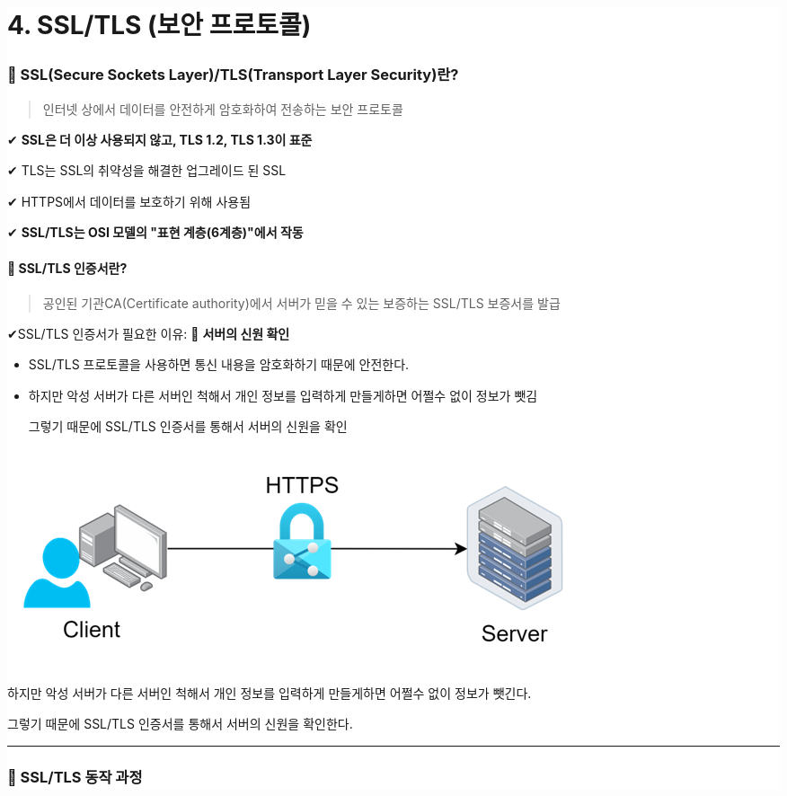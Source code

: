 # **4. SSL/TLS (보안 프로토콜)**

### **📌 SSL(Secure Sockets Layer)/TLS(Transport Layer Security)란?**

> 인터넷 상에서 데이터를 안전하게 암호화하여 전송하는 보안 프로토콜
> 

✔ **SSL은 더 이상 사용되지 않고, TLS 1.2, TLS 1.3이 표준**

✔ TLS는 SSL의 취약성을 해결한 업그레이드 된 SSL

✔ HTTPS에서 데이터를 보호하기 위해 사용됨

✔ **SSL/TLS는 OSI 모델의 "표현 계층(6계층)"에서 작동**

#### 📜 SSL/TLS 인증서란?

> 공인된 기관CA(Certificate authority)에서 서버가 믿을 수 있는 보증하는 SSL/TLS 보증서를 발급
> 

✔SSL/TLS 인증서가 필요한 이유: 👤 **서버의 신원 확인**

- SSL/TLS 프로토콜을 사용하면 통신 내용을 암호화하기 때문에 안전한다.
- 하지만 악성 서버가 다른 서버인 척해서 개인 정보를 입력하게 만들게하면 어쩔수 없이 정보가 뺏김
    
    그렇기 때문에 SSL/TLS 인증서를 통해서 서버의 신원을 확인
    
![SSL_TLS.png](SSL_TLS.png)

하지만 악성 서버가 다른 서버인 척해서 개인 정보를 입력하게 만들게하면 어쩔수 없이 정보가 뺏긴다.

그렇기 때문에 SSL/TLS 인증서를 통해서 서버의 신원을 확인한다.

---

### **📌 SSL/TLS 동작 과정**
